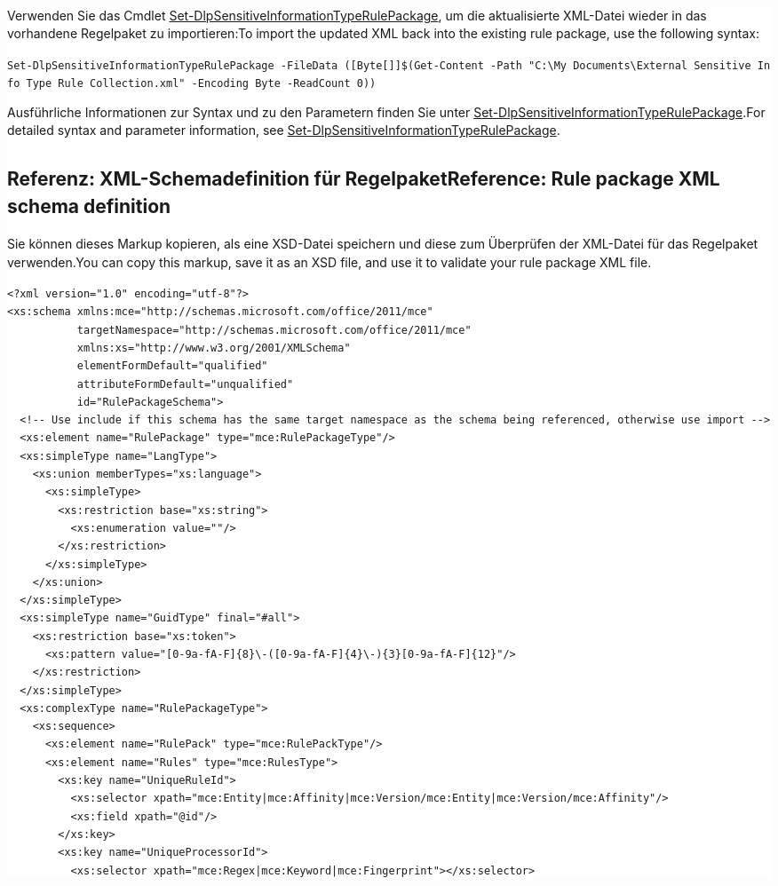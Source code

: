 <span data-ttu-id="61eb6-364">Verwenden Sie das Cmdlet [Set-DlpSensitiveInformationTypeRulePackage](https://docs.microsoft.com/powershell/module/exchange/policy-and-compliance-dlp/set-dlpsensitiveinformationtyperulepackage?view=exchange-ps), um die aktualisierte XML-Datei wieder in das vorhandene Regelpaket zu importieren:</span><span class="sxs-lookup"><span data-stu-id="61eb6-364">To import the updated XML back into the existing rule package, use the following syntax:</span></span>

```
Set-DlpSensitiveInformationTypeRulePackage -FileData ([Byte[]]$(Get-Content -Path "C:\My Documents\External Sensitive Info Type Rule Collection.xml" -Encoding Byte -ReadCount 0))
```

<span data-ttu-id="61eb6-365">Ausführliche Informationen zur Syntax und zu den Parametern finden Sie unter [Set-DlpSensitiveInformationTypeRulePackage](https://docs.microsoft.com/powershell/module/exchange/policy-and-compliance-dlp/set-dlpsensitiveinformationtyperulepackage).</span><span class="sxs-lookup"><span data-stu-id="61eb6-365">For detailed syntax and parameter information, see [Set-DlpSensitiveInformationTypeRulePackage](https://docs.microsoft.com/powershell/module/exchange/policy-and-compliance-dlp/set-dlpsensitiveinformationtyperulepackage).</span></span>

## <a name="reference-rule-package-xml-schema-definition"></a><span data-ttu-id="61eb6-366">Referenz: XML-Schemadefinition für Regelpaket</span><span class="sxs-lookup"><span data-stu-id="61eb6-366">Reference: Rule package XML schema definition</span></span>

<span data-ttu-id="61eb6-367">Sie können dieses Markup kopieren, als eine XSD-Datei speichern und diese zum Überprüfen der XML-Datei für das Regelpaket verwenden.</span><span class="sxs-lookup"><span data-stu-id="61eb6-367">You can copy this markup, save it as an XSD file, and use it to validate your rule package XML file.</span></span>
  
```
<?xml version="1.0" encoding="utf-8"?>
<xs:schema xmlns:mce="http://schemas.microsoft.com/office/2011/mce"
           targetNamespace="http://schemas.microsoft.com/office/2011/mce" 
           xmlns:xs="http://www.w3.org/2001/XMLSchema"
           elementFormDefault="qualified"
           attributeFormDefault="unqualified"
           id="RulePackageSchema">
  <!-- Use include if this schema has the same target namespace as the schema being referenced, otherwise use import -->
  <xs:element name="RulePackage" type="mce:RulePackageType"/>
  <xs:simpleType name="LangType">
    <xs:union memberTypes="xs:language">
      <xs:simpleType>
        <xs:restriction base="xs:string">
          <xs:enumeration value=""/>
        </xs:restriction>
      </xs:simpleType>
    </xs:union>
  </xs:simpleType>
  <xs:simpleType name="GuidType" final="#all">
    <xs:restriction base="xs:token">
      <xs:pattern value="[0-9a-fA-F]{8}\-([0-9a-fA-F]{4}\-){3}[0-9a-fA-F]{12}"/>
    </xs:restriction>
  </xs:simpleType>
  <xs:complexType name="RulePackageType">
    <xs:sequence>
      <xs:element name="RulePack" type="mce:RulePackType"/>
      <xs:element name="Rules" type="mce:RulesType">
        <xs:key name="UniqueRuleId">
          <xs:selector xpath="mce:Entity|mce:Affinity|mce:Version/mce:Entity|mce:Version/mce:Affinity"/>
          <xs:field xpath="@id"/>
        </xs:key>
        <xs:key name="UniqueProcessorId">
          <xs:selector xpath="mce:Regex|mce:Keyword|mce:Fingerprint"></xs:selector>
```